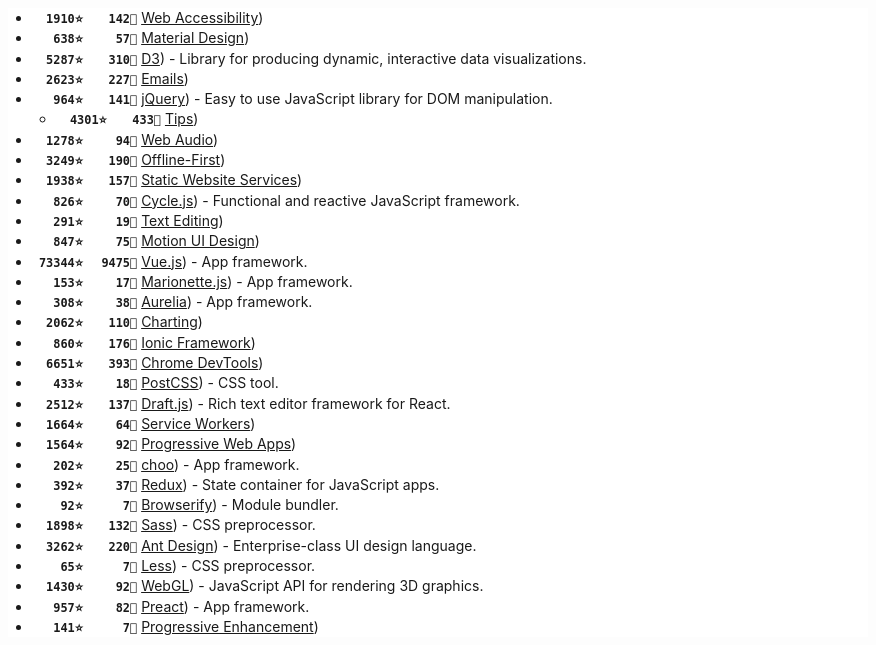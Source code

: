 - <b><code>&nbsp;&nbsp;1910⭐</code></b> <b><code>&nbsp;&nbsp;&nbsp;142🍴</code></b> [Web Accessibility](https://github.com/brunopulis/awesome-a11y#readme))
- <b><code>&nbsp;&nbsp;&nbsp;638⭐</code></b> <b><code>&nbsp;&nbsp;&nbsp;&nbsp;57🍴</code></b> [Material Design](https://github.com/sachin1092/awesome-material#readme))
- <b><code>&nbsp;&nbsp;5287⭐</code></b> <b><code>&nbsp;&nbsp;&nbsp;310🍴</code></b> [D3](https://github.com/wbkd/awesome-d3#readme)) - Library for producing dynamic, interactive data visualizations.
- <b><code>&nbsp;&nbsp;2623⭐</code></b> <b><code>&nbsp;&nbsp;&nbsp;227🍴</code></b> [Emails](https://github.com/jonathandion/awesome-emails#readme))
- <b><code>&nbsp;&nbsp;&nbsp;964⭐</code></b> <b><code>&nbsp;&nbsp;&nbsp;141🍴</code></b> [jQuery](https://github.com/petk/awesome-jquery#readme)) - Easy to use JavaScript library for DOM manipulation.
	- <b><code>&nbsp;&nbsp;4301⭐</code></b> <b><code>&nbsp;&nbsp;&nbsp;433🍴</code></b> [Tips](https://github.com/AllThingsSmitty/jquery-tips-everyone-should-know#readme))
- <b><code>&nbsp;&nbsp;1278⭐</code></b> <b><code>&nbsp;&nbsp;&nbsp;&nbsp;94🍴</code></b> [Web Audio](https://github.com/notthetup/awesome-webaudio#readme))
- <b><code>&nbsp;&nbsp;3249⭐</code></b> <b><code>&nbsp;&nbsp;&nbsp;190🍴</code></b> [Offline-First](https://github.com/pazguille/offline-first#readme))
- <b><code>&nbsp;&nbsp;1938⭐</code></b> <b><code>&nbsp;&nbsp;&nbsp;157🍴</code></b> [Static Website Services](https://github.com/agarrharr/awesome-static-website-services#readme))
- <b><code>&nbsp;&nbsp;&nbsp;826⭐</code></b> <b><code>&nbsp;&nbsp;&nbsp;&nbsp;70🍴</code></b> [Cycle.js](https://github.com/cyclejs-community/awesome-cyclejs#readme)) - Functional and reactive JavaScript framework.
- <b><code>&nbsp;&nbsp;&nbsp;291⭐</code></b> <b><code>&nbsp;&nbsp;&nbsp;&nbsp;19🍴</code></b> [Text Editing](https://github.com/dok/awesome-text-editing#readme))
- <b><code>&nbsp;&nbsp;&nbsp;847⭐</code></b> <b><code>&nbsp;&nbsp;&nbsp;&nbsp;75🍴</code></b> [Motion UI Design](https://github.com/fliptheweb/motion-ui-design#readme))
- <b><code>&nbsp;73344⭐</code></b> <b><code>&nbsp;&nbsp;9475🍴</code></b> [Vue.js](https://github.com/vuejs/awesome-vue#readme)) - App framework.
- <b><code>&nbsp;&nbsp;&nbsp;153⭐</code></b> <b><code>&nbsp;&nbsp;&nbsp;&nbsp;17🍴</code></b> [Marionette.js](https://github.com/sadcitizen/awesome-marionette#readme)) - App framework.
- <b><code>&nbsp;&nbsp;&nbsp;308⭐</code></b> <b><code>&nbsp;&nbsp;&nbsp;&nbsp;38🍴</code></b> [Aurelia](https://github.com/aurelia-contrib/awesome-aurelia#readme)) - App framework.
- <b><code>&nbsp;&nbsp;2062⭐</code></b> <b><code>&nbsp;&nbsp;&nbsp;110🍴</code></b> [Charting](https://github.com/zingchart/awesome-charting#readme))
- <b><code>&nbsp;&nbsp;&nbsp;860⭐</code></b> <b><code>&nbsp;&nbsp;&nbsp;176🍴</code></b> [Ionic Framework](https://github.com/candelibas/awesome-ionic#readme))
- <b><code>&nbsp;&nbsp;6651⭐</code></b> <b><code>&nbsp;&nbsp;&nbsp;393🍴</code></b> [Chrome DevTools](https://github.com/ChromeDevTools/awesome-chrome-devtools#readme))
- <b><code>&nbsp;&nbsp;&nbsp;433⭐</code></b> <b><code>&nbsp;&nbsp;&nbsp;&nbsp;18🍴</code></b> [PostCSS](https://github.com/jdrgomes/awesome-postcss#readme)) - CSS tool.
- <b><code>&nbsp;&nbsp;2512⭐</code></b> <b><code>&nbsp;&nbsp;&nbsp;137🍴</code></b> [Draft.js](https://github.com/nikgraf/awesome-draft-js#readme)) - Rich text editor framework for React.
- <b><code>&nbsp;&nbsp;1664⭐</code></b> <b><code>&nbsp;&nbsp;&nbsp;&nbsp;64🍴</code></b> [Service Workers](https://github.com/TalAter/awesome-service-workers#readme))
- <b><code>&nbsp;&nbsp;1564⭐</code></b> <b><code>&nbsp;&nbsp;&nbsp;&nbsp;92🍴</code></b> [Progressive Web Apps](https://github.com/TalAter/awesome-progressive-web-apps#readme))
- <b><code>&nbsp;&nbsp;&nbsp;202⭐</code></b> <b><code>&nbsp;&nbsp;&nbsp;&nbsp;25🍴</code></b> [choo](https://github.com/choojs/awesome-choo#readme)) - App framework.
- <b><code>&nbsp;&nbsp;&nbsp;392⭐</code></b> <b><code>&nbsp;&nbsp;&nbsp;&nbsp;37🍴</code></b> [Redux](https://github.com/brillout/awesome-redux#readme)) - State container for JavaScript apps.
- <b><code>&nbsp;&nbsp;&nbsp;&nbsp;92⭐</code></b> <b><code>&nbsp;&nbsp;&nbsp;&nbsp;&nbsp;7🍴</code></b> [Browserify](https://github.com/browserify/awesome-browserify#readme)) - Module bundler.
- <b><code>&nbsp;&nbsp;1898⭐</code></b> <b><code>&nbsp;&nbsp;&nbsp;132🍴</code></b> [Sass](https://github.com/Famolus/awesome-sass#readme)) - CSS preprocessor.
- <b><code>&nbsp;&nbsp;3262⭐</code></b> <b><code>&nbsp;&nbsp;&nbsp;220🍴</code></b> [Ant Design](https://github.com/websemantics/awesome-ant-design#readme)) - Enterprise-class UI design language.
- <b><code>&nbsp;&nbsp;&nbsp;&nbsp;65⭐</code></b> <b><code>&nbsp;&nbsp;&nbsp;&nbsp;&nbsp;7🍴</code></b> [Less](https://github.com/LucasBassetti/awesome-less#readme)) - CSS preprocessor.
- <b><code>&nbsp;&nbsp;1430⭐</code></b> <b><code>&nbsp;&nbsp;&nbsp;&nbsp;92🍴</code></b> [WebGL](https://github.com/sjfricke/awesome-webgl#readme)) - JavaScript API for rendering 3D graphics.
- <b><code>&nbsp;&nbsp;&nbsp;957⭐</code></b> <b><code>&nbsp;&nbsp;&nbsp;&nbsp;82🍴</code></b> [Preact](https://github.com/preactjs/awesome-preact#readme)) - App framework.
- <b><code>&nbsp;&nbsp;&nbsp;141⭐</code></b> <b><code>&nbsp;&nbsp;&nbsp;&nbsp;&nbsp;7🍴</code></b> [Progressive Enhancement](https://github.com/jbmoelker/progressive-enhancement-resources#readme))